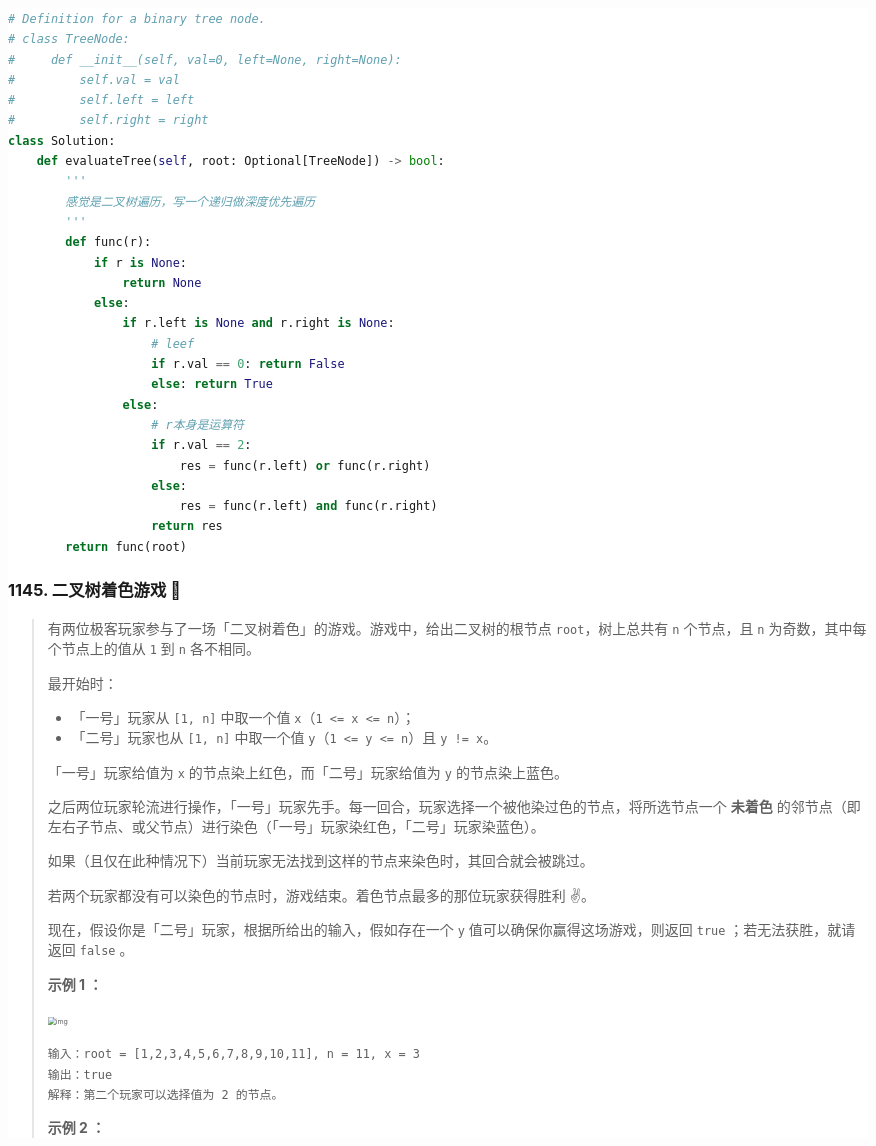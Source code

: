```python
# Definition for a binary tree node.
# class TreeNode:
#     def __init__(self, val=0, left=None, right=None):
#         self.val = val
#         self.left = left
#         self.right = right
class Solution:
    def evaluateTree(self, root: Optional[TreeNode]) -> bool:
        '''
        感觉是二叉树遍历，写一个递归做深度优先遍历
        '''
        def func(r):
            if r is None:
                return None
            else:
                if r.left is None and r.right is None:
                    # leef
                    if r.val == 0: return False
                    else: return True
                else:
                    # r本身是运算符
                    if r.val == 2:
                        res = func(r.left) or func(r.right)
                    else:
                        res = func(r.left) and func(r.right)
                    return res
        return func(root)
```

### 1145. 二叉树着色游戏 <a name='color_the_tree'>📌</a>

> 有两位极客玩家参与了一场「二叉树着色」的游戏。游戏中，给出二叉树的根节点 `root`，树上总共有 `n` 个节点，且 `n` 为奇数，其中每个节点上的值从 `1` 到 `n` 各不相同。
>
> 最开始时：
>
> - 「一号」玩家从 `[1, n]` 中取一个值 `x`（`1 <= x <= n`）；
> - 「二号」玩家也从 `[1, n]` 中取一个值 `y`（`1 <= y <= n`）且 `y != x`。
>
> 「一号」玩家给值为 `x` 的节点染上红色，而「二号」玩家给值为 `y` 的节点染上蓝色。
>
> 之后两位玩家轮流进行操作，「一号」玩家先手。每一回合，玩家选择一个被他染过色的节点，将所选节点一个 **未着色** 的邻节点（即左右子节点、或父节点）进行染色（「一号」玩家染红色，「二号」玩家染蓝色）。
>
> 如果（且仅在此种情况下）当前玩家无法找到这样的节点来染色时，其回合就会被跳过。
>
> 若两个玩家都没有可以染色的节点时，游戏结束。着色节点最多的那位玩家获得胜利 ✌️。
>
> 现在，假设你是「二号」玩家，根据所给出的输入，假如存在一个 `y` 值可以确保你赢得这场游戏，则返回 `true` ；若无法获胜，就请返回 `false` 。
>
>  
>
> **示例 1 ：**
>
> <img src="https://assets.leetcode.com/uploads/2019/08/01/1480-binary-tree-coloring-game.png" alt="img" style="zoom:50%;" />
>
> ```
> 输入：root = [1,2,3,4,5,6,7,8,9,10,11], n = 11, x = 3
> 输出：true
> 解释：第二个玩家可以选择值为 2 的节点。
> ```
>
> **示例 2 ：**
>